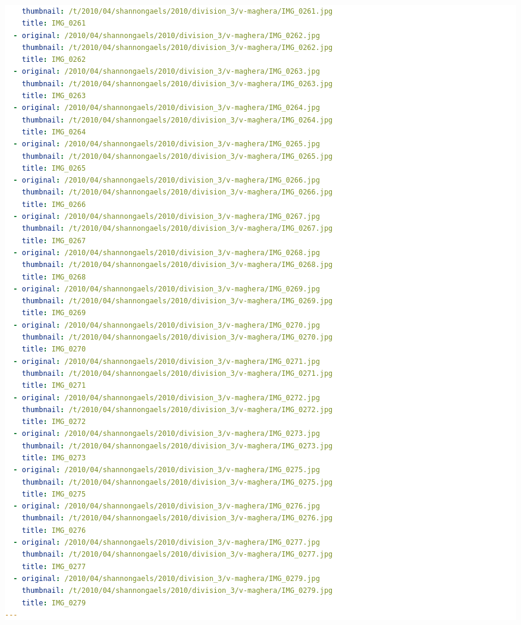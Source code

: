 ```yaml
    thumbnail: /t/2010/04/shannongaels/2010/division_3/v-maghera/IMG_0261.jpg
    title: IMG_0261
  - original: /2010/04/shannongaels/2010/division_3/v-maghera/IMG_0262.jpg
    thumbnail: /t/2010/04/shannongaels/2010/division_3/v-maghera/IMG_0262.jpg
    title: IMG_0262
  - original: /2010/04/shannongaels/2010/division_3/v-maghera/IMG_0263.jpg
    thumbnail: /t/2010/04/shannongaels/2010/division_3/v-maghera/IMG_0263.jpg
    title: IMG_0263
  - original: /2010/04/shannongaels/2010/division_3/v-maghera/IMG_0264.jpg
    thumbnail: /t/2010/04/shannongaels/2010/division_3/v-maghera/IMG_0264.jpg
    title: IMG_0264
  - original: /2010/04/shannongaels/2010/division_3/v-maghera/IMG_0265.jpg
    thumbnail: /t/2010/04/shannongaels/2010/division_3/v-maghera/IMG_0265.jpg
    title: IMG_0265
  - original: /2010/04/shannongaels/2010/division_3/v-maghera/IMG_0266.jpg
    thumbnail: /t/2010/04/shannongaels/2010/division_3/v-maghera/IMG_0266.jpg
    title: IMG_0266
  - original: /2010/04/shannongaels/2010/division_3/v-maghera/IMG_0267.jpg
    thumbnail: /t/2010/04/shannongaels/2010/division_3/v-maghera/IMG_0267.jpg
    title: IMG_0267
  - original: /2010/04/shannongaels/2010/division_3/v-maghera/IMG_0268.jpg
    thumbnail: /t/2010/04/shannongaels/2010/division_3/v-maghera/IMG_0268.jpg
    title: IMG_0268
  - original: /2010/04/shannongaels/2010/division_3/v-maghera/IMG_0269.jpg
    thumbnail: /t/2010/04/shannongaels/2010/division_3/v-maghera/IMG_0269.jpg
    title: IMG_0269
  - original: /2010/04/shannongaels/2010/division_3/v-maghera/IMG_0270.jpg
    thumbnail: /t/2010/04/shannongaels/2010/division_3/v-maghera/IMG_0270.jpg
    title: IMG_0270
  - original: /2010/04/shannongaels/2010/division_3/v-maghera/IMG_0271.jpg
    thumbnail: /t/2010/04/shannongaels/2010/division_3/v-maghera/IMG_0271.jpg
    title: IMG_0271
  - original: /2010/04/shannongaels/2010/division_3/v-maghera/IMG_0272.jpg
    thumbnail: /t/2010/04/shannongaels/2010/division_3/v-maghera/IMG_0272.jpg
    title: IMG_0272
  - original: /2010/04/shannongaels/2010/division_3/v-maghera/IMG_0273.jpg
    thumbnail: /t/2010/04/shannongaels/2010/division_3/v-maghera/IMG_0273.jpg
    title: IMG_0273
  - original: /2010/04/shannongaels/2010/division_3/v-maghera/IMG_0275.jpg
    thumbnail: /t/2010/04/shannongaels/2010/division_3/v-maghera/IMG_0275.jpg
    title: IMG_0275
  - original: /2010/04/shannongaels/2010/division_3/v-maghera/IMG_0276.jpg
    thumbnail: /t/2010/04/shannongaels/2010/division_3/v-maghera/IMG_0276.jpg
    title: IMG_0276
  - original: /2010/04/shannongaels/2010/division_3/v-maghera/IMG_0277.jpg
    thumbnail: /t/2010/04/shannongaels/2010/division_3/v-maghera/IMG_0277.jpg
    title: IMG_0277
  - original: /2010/04/shannongaels/2010/division_3/v-maghera/IMG_0279.jpg
    thumbnail: /t/2010/04/shannongaels/2010/division_3/v-maghera/IMG_0279.jpg
    title: IMG_0279
---
```

